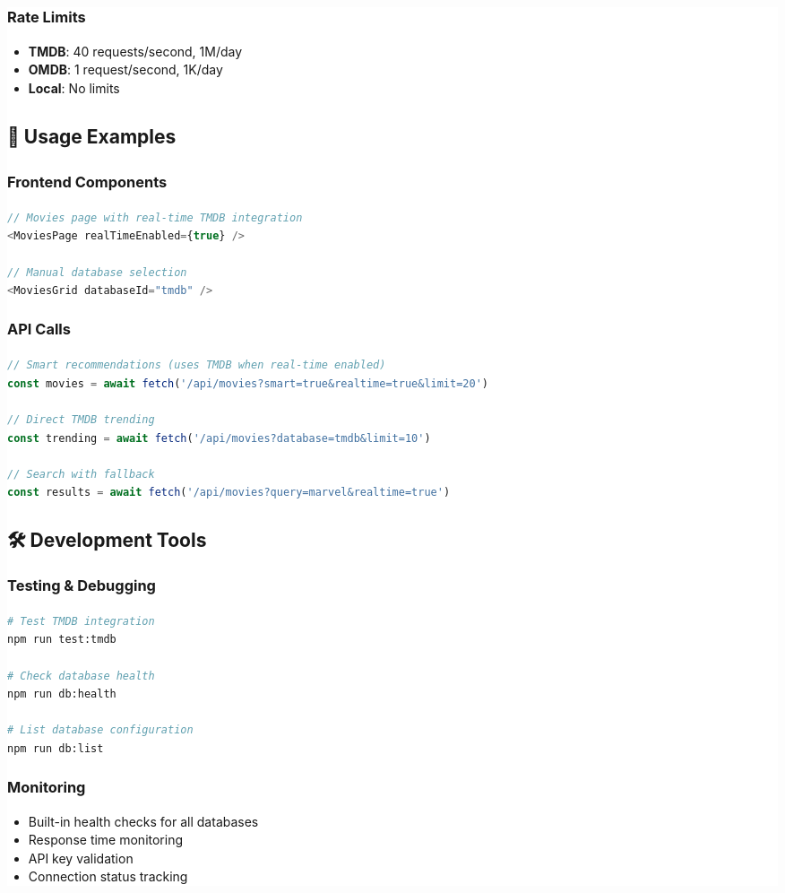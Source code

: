 ### Rate Limits

- **TMDB**: 40 requests/second, 1M/day
- **OMDB**: 1 request/second, 1K/day
- **Local**: No limits

## 🎯 Usage Examples

### Frontend Components

```typescript
// Movies page with real-time TMDB integration
<MoviesPage realTimeEnabled={true} />

// Manual database selection
<MoviesGrid databaseId="tmdb" />
```

### API Calls

```typescript
// Smart recommendations (uses TMDB when real-time enabled)
const movies = await fetch('/api/movies?smart=true&realtime=true&limit=20')

// Direct TMDB trending
const trending = await fetch('/api/movies?database=tmdb&limit=10')

// Search with fallback
const results = await fetch('/api/movies?query=marvel&realtime=true')
```

## 🛠️ Development Tools

### Testing & Debugging

```bash
# Test TMDB integration
npm run test:tmdb

# Check database health
npm run db:health

# List database configuration
npm run db:list
```

### Monitoring

- Built-in health checks for all databases
- Response time monitoring
- API key validation
- Connection status tracking
